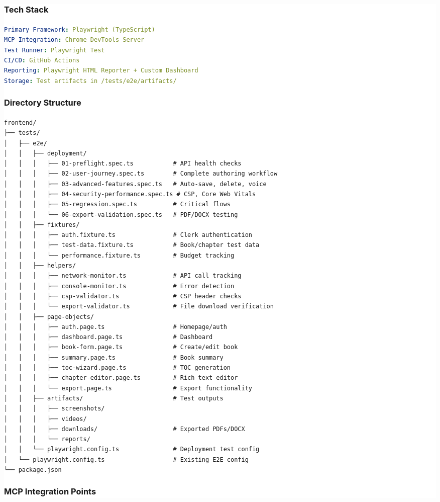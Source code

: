 ### Tech Stack

```yaml
Primary Framework: Playwright (TypeScript)
MCP Integration: Chrome DevTools Server
Test Runner: Playwright Test
CI/CD: GitHub Actions
Reporting: Playwright HTML Reporter + Custom Dashboard
Storage: Test artifacts in /tests/e2e/artifacts/
```

### Directory Structure

```
frontend/
├── tests/
│   ├── e2e/
│   │   ├── deployment/
│   │   │   ├── 01-preflight.spec.ts           # API health checks
│   │   │   ├── 02-user-journey.spec.ts        # Complete authoring workflow
│   │   │   ├── 03-advanced-features.spec.ts   # Auto-save, delete, voice
│   │   │   ├── 04-security-performance.spec.ts # CSP, Core Web Vitals
│   │   │   ├── 05-regression.spec.ts          # Critical flows
│   │   │   └── 06-export-validation.spec.ts   # PDF/DOCX testing
│   │   ├── fixtures/
│   │   │   ├── auth.fixture.ts                # Clerk authentication
│   │   │   ├── test-data.fixture.ts           # Book/chapter test data
│   │   │   └── performance.fixture.ts         # Budget tracking
│   │   ├── helpers/
│   │   │   ├── network-monitor.ts             # API call tracking
│   │   │   ├── console-monitor.ts             # Error detection
│   │   │   ├── csp-validator.ts               # CSP header checks
│   │   │   └── export-validator.ts            # File download verification
│   │   ├── page-objects/
│   │   │   ├── auth.page.ts                   # Homepage/auth
│   │   │   ├── dashboard.page.ts              # Dashboard
│   │   │   ├── book-form.page.ts              # Create/edit book
│   │   │   ├── summary.page.ts                # Book summary
│   │   │   ├── toc-wizard.page.ts             # TOC generation
│   │   │   ├── chapter-editor.page.ts         # Rich text editor
│   │   │   └── export.page.ts                 # Export functionality
│   │   ├── artifacts/                         # Test outputs
│   │   │   ├── screenshots/
│   │   │   ├── videos/
│   │   │   ├── downloads/                     # Exported PDFs/DOCX
│   │   │   └── reports/
│   │   └── playwright.config.ts               # Deployment test config
│   └── playwright.config.ts                   # Existing E2E config
└── package.json
```

### MCP Integration Points
